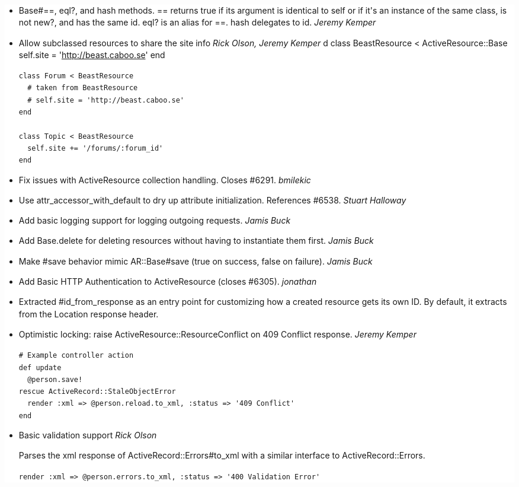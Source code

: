 *   Base#==, eql?, and hash methods. == returns true if its argument is identical to self or if it's an instance of the same class, is not new?, and has the same id. eql? is an alias for ==. hash delegates to id.  *Jeremy Kemper*

*   Allow subclassed resources to share the site info *Rick Olson, Jeremy Kemper*
    d
        class BeastResource < ActiveResource::Base
          self.site = 'http://beast.caboo.se'
        end

        class Forum < BeastResource
          # taken from BeastResource
          # self.site = 'http://beast.caboo.se'
        end

        class Topic < BeastResource
          self.site += '/forums/:forum_id'
        end

*   Fix issues with ActiveResource collection handling.  Closes #6291. *bmilekic*

*   Use attr_accessor_with_default to dry up attribute initialization. References #6538. *Stuart Halloway*

*   Add basic logging support for logging outgoing requests. *Jamis Buck*

*   Add Base.delete for deleting resources without having to instantiate them first. *Jamis Buck*

*   Make #save behavior mimic AR::Base#save (true on success, false on failure). *Jamis Buck*

*   Add Basic HTTP Authentication to ActiveResource (closes #6305). *jonathan*

*   Extracted #id_from_response as an entry point for customizing how a created resource gets its own ID.
    By default, it extracts from the Location response header.

*   Optimistic locking: raise ActiveResource::ResourceConflict on 409 Conflict response. *Jeremy Kemper*

        # Example controller action
        def update
          @person.save!
        rescue ActiveRecord::StaleObjectError
          render :xml => @person.reload.to_xml, :status => '409 Conflict'
        end

*   Basic validation support *Rick Olson*

    Parses the xml response of ActiveRecord::Errors#to_xml with a similar interface to ActiveRecord::Errors.

        render :xml => @person.errors.to_xml, :status => '400 Validation Error'

